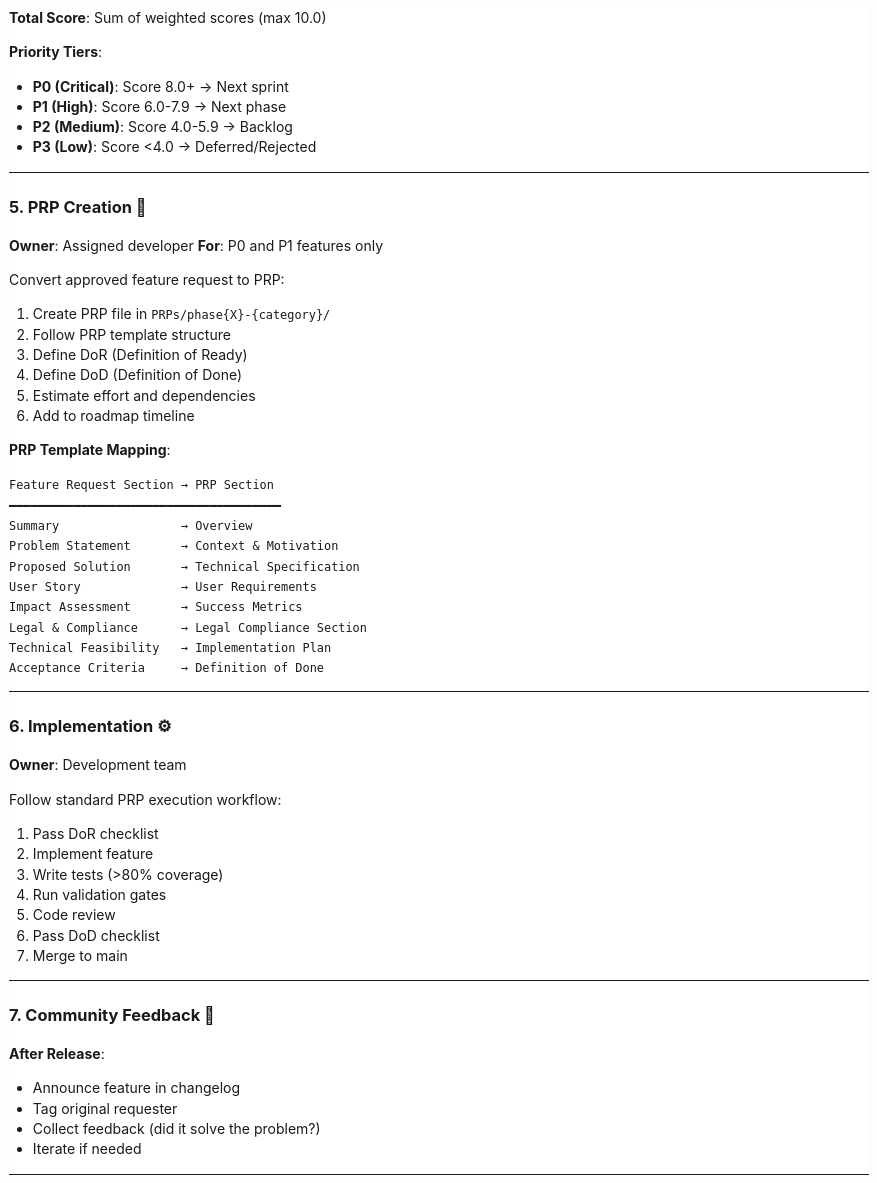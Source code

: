 **Total Score**: Sum of weighted scores (max 10.0)

**Priority Tiers**:
- **P0 (Critical)**: Score 8.0+ → Next sprint
- **P1 (High)**: Score 6.0-7.9 → Next phase
- **P2 (Medium)**: Score 4.0-5.9 → Backlog
- **P3 (Low)**: Score <4.0 → Deferred/Rejected

---

### 5. **PRP Creation** 📝
**Owner**: Assigned developer
**For**: P0 and P1 features only

Convert approved feature request to PRP:
1. Create PRP file in `PRPs/phase{X}-{category}/`
2. Follow PRP template structure
3. Define DoR (Definition of Ready)
4. Define DoD (Definition of Done)
5. Estimate effort and dependencies
6. Add to roadmap timeline

**PRP Template Mapping**:
```
Feature Request Section → PRP Section
━━━━━━━━━━━━━━━━━━━━━━━━━━━━━━━━━━━━━━
Summary                 → Overview
Problem Statement       → Context & Motivation
Proposed Solution       → Technical Specification
User Story              → User Requirements
Impact Assessment       → Success Metrics
Legal & Compliance      → Legal Compliance Section
Technical Feasibility   → Implementation Plan
Acceptance Criteria     → Definition of Done
```

---

### 6. **Implementation** ⚙️
**Owner**: Development team

Follow standard PRP execution workflow:
1. Pass DoR checklist
2. Implement feature
3. Write tests (>80% coverage)
4. Run validation gates
5. Code review
6. Pass DoD checklist
7. Merge to main

---

### 7. **Community Feedback** 🎉
**After Release**:
- Announce feature in changelog
- Tag original requester
- Collect feedback (did it solve the problem?)
- Iterate if needed

---
